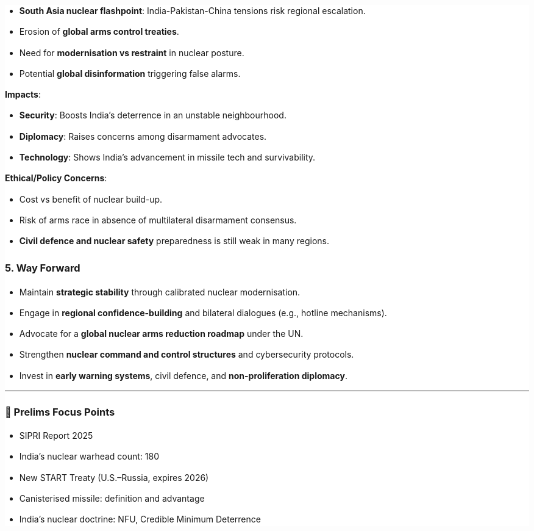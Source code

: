 * **South Asia nuclear flashpoint**: India-Pakistan-China tensions risk regional escalation.

* Erosion of **global arms control treaties**.

* Need for **modernisation vs restraint** in nuclear posture.

* Potential **global disinformation** triggering false alarms.

**Impacts**:

* **Security**: Boosts India’s deterrence in an unstable neighbourhood.

* **Diplomacy**: Raises concerns among disarmament advocates.

* **Technology**: Shows India’s advancement in missile tech and survivability.

**Ethical/Policy Concerns**:

* Cost vs benefit of nuclear build-up.

* Risk of arms race in absence of multilateral disarmament consensus.

* **Civil defence and nuclear safety** preparedness is still weak in many regions.

### **5\. Way Forward**

* Maintain **strategic stability** through calibrated nuclear modernisation.

* Engage in **regional confidence-building** and bilateral dialogues (e.g., hotline mechanisms).

* Advocate for a **global nuclear arms reduction roadmap** under the UN.

* Strengthen **nuclear command and control structures** and cybersecurity protocols.

* Invest in **early warning systems**, civil defence, and **non-proliferation diplomacy**.

---

### **📍 Prelims Focus Points**

* SIPRI Report 2025

* India’s nuclear warhead count: 180

* New START Treaty (U.S.–Russia, expires 2026\)

* Canisterised missile: definition and advantage

* India’s nuclear doctrine: NFU, Credible Minimum Deterrence

